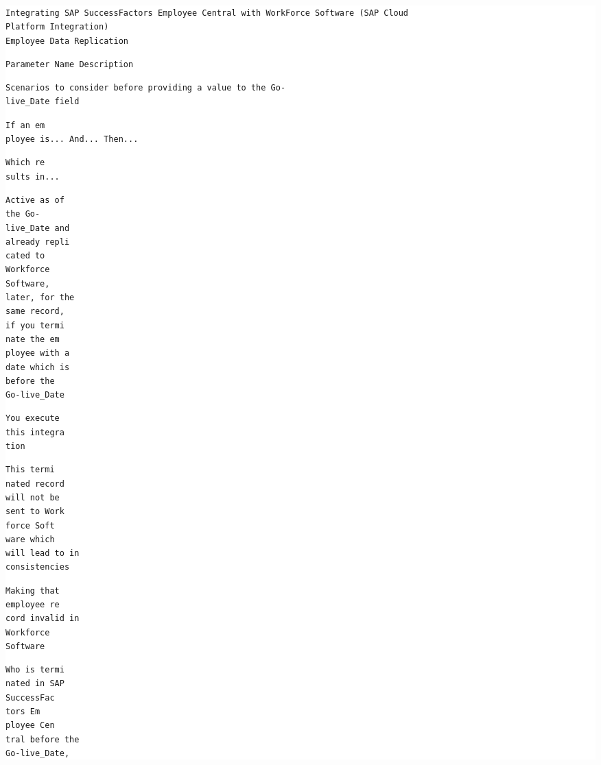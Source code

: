```
Integrating SAP SuccessFactors Employee Central with WorkForce Software (SAP Cloud
Platform Integration)
Employee Data Replication
```

```
Parameter Name Description
```
```
Scenarios to consider before providing a value to the Go-
live_Date field
```
```
If an em­
ployee is... And... Then...
```
```
Which re­
sults in...
```
```
Active as of
the Go-
live_Date and
already repli­
cated to
Workforce
Software,
later, for the
same record,
if you termi­
nate the em­
ployee with a
date which is
before the
Go-live_Date
```
```
You execute
this integra­
tion
```
```
This termi­
nated record
will not be
sent to Work­
force Soft­
ware which
will lead to in­
consistencies
```
```
Making that
employee re­
cord invalid in
Workforce
Software
```
```
Who is termi­
nated in SAP
SuccessFac­
tors Em­
ployee Cen­
tral before the
Go-live_Date,
```